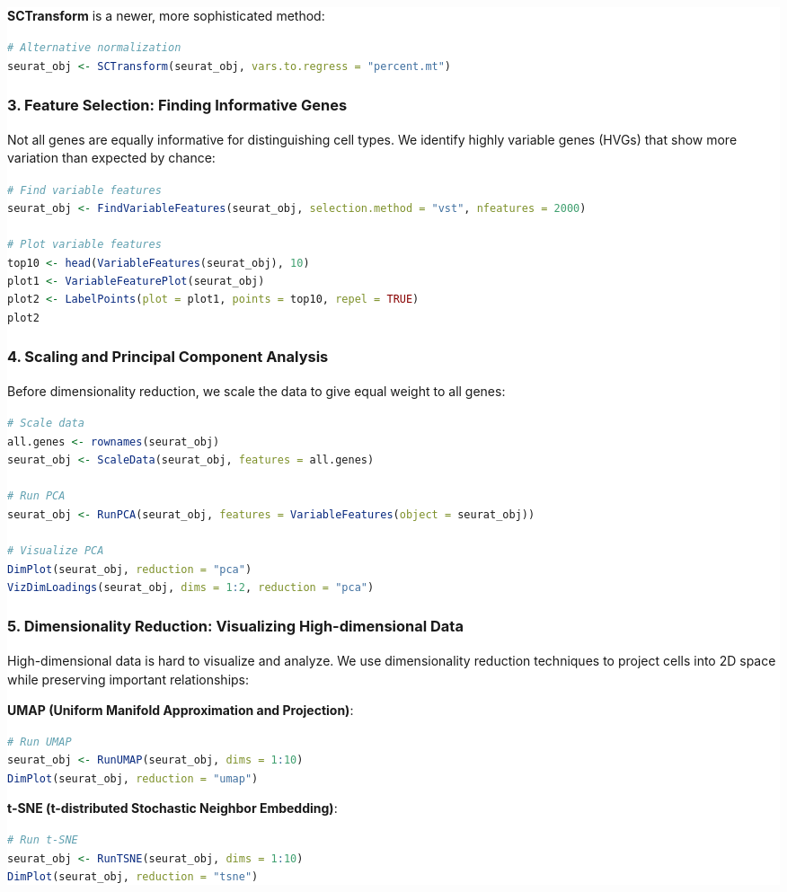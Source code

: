 **SCTransform** is a newer, more sophisticated method:
```r
# Alternative normalization
seurat_obj <- SCTransform(seurat_obj, vars.to.regress = "percent.mt")
```

### 3. Feature Selection: Finding Informative Genes

Not all genes are equally informative for distinguishing cell types. We identify highly variable genes (HVGs) that show more variation than expected by chance:

```r
# Find variable features
seurat_obj <- FindVariableFeatures(seurat_obj, selection.method = "vst", nfeatures = 2000)

# Plot variable features
top10 <- head(VariableFeatures(seurat_obj), 10)
plot1 <- VariableFeaturePlot(seurat_obj)
plot2 <- LabelPoints(plot = plot1, points = top10, repel = TRUE)
plot2
```

### 4. Scaling and Principal Component Analysis

Before dimensionality reduction, we scale the data to give equal weight to all genes:

```r
# Scale data
all.genes <- rownames(seurat_obj)
seurat_obj <- ScaleData(seurat_obj, features = all.genes)

# Run PCA
seurat_obj <- RunPCA(seurat_obj, features = VariableFeatures(object = seurat_obj))

# Visualize PCA
DimPlot(seurat_obj, reduction = "pca")
VizDimLoadings(seurat_obj, dims = 1:2, reduction = "pca")
```

### 5. Dimensionality Reduction: Visualizing High-dimensional Data

High-dimensional data is hard to visualize and analyze. We use dimensionality reduction techniques to project cells into 2D space while preserving important relationships:

**UMAP (Uniform Manifold Approximation and Projection)**:
```r
# Run UMAP
seurat_obj <- RunUMAP(seurat_obj, dims = 1:10)
DimPlot(seurat_obj, reduction = "umap")
```

**t-SNE (t-distributed Stochastic Neighbor Embedding)**:
```r
# Run t-SNE
seurat_obj <- RunTSNE(seurat_obj, dims = 1:10)
DimPlot(seurat_obj, reduction = "tsne")
```
